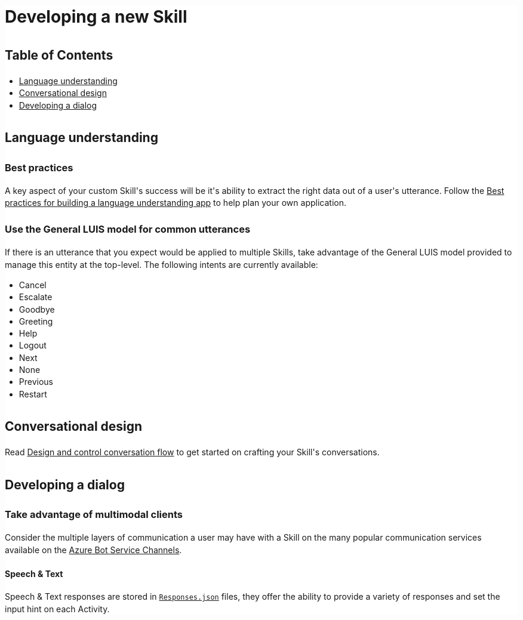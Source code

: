 # Developing a new Skill

## Table of Contents
- [Language understanding](#language-understanding)
- [Conversational design](#conversational-design)
- [Developing a dialog](#devloping-a-dialog)

## Language understanding

### Best practices
A key aspect of your custom Skill's success will be it's ability to extract the right data out of a user's utterance.
Follow the [Best practices for building a language understanding app](https://docs.microsoft.com/en-us/azure/cognitive-services/luis/luis-concept-best-practices) to help plan your own application.

### Use the General LUIS model for common utterances
If there is an utterance that you expect would be applied to multiple Skills, take advantage of the General LUIS model provided to manage this entity at the top-level. The following intents are currently available:
* Cancel
* Escalate
* Goodbye
* Greeting
* Help
* Logout
* Next
* None
* Previous
* Restart

## Conversational design

Read [Design and control conversation flow](https://docs.microsoft.com/en-us/azure/bot-service/bot-service-design-conversation-flow?view=azure-bot-service-4.0) to get started on crafting your Skill's conversations.

## Developing a dialog

### Take advantage of multimodal clients
Consider the multiple layers of communication a user may have with a Skill on the many popular communication services available on the [Azure Bot Service Channels](https://docs.microsoft.com/en-us/azure/bot-service/bot-service-manage-channels?view=azure-bot-service-4.0).

#### Speech & Text

Speech & Text responses are stored in [`Responses.json`](https://github.com/Microsoft/AI/blob/master/templates/Skill-Template/SkillTemplate/Skills/Skill%20Template/Dialogs/Sample/Resources/SampleResponses.json) files, they offer the ability to provide a variety of responses and set the input hint on each Activity.
